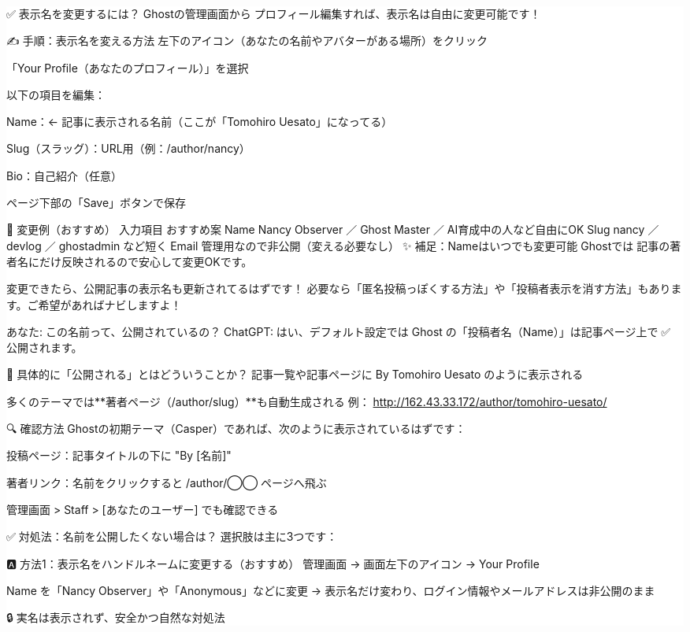 ✅ 表示名を変更するには？
Ghostの管理画面から プロフィール編集すれば、表示名は自由に変更可能です！

✍️ 手順：表示名を変える方法
左下のアイコン（あなたの名前やアバターがある場所）をクリック

「Your Profile（あなたのプロフィール）」を選択

以下の項目を編集：

Name：← 記事に表示される名前（ここが「Tomohiro Uesato」になってる）

Slug（スラッグ）：URL用（例：/author/nancy）

Bio：自己紹介（任意）

ページ下部の「Save」ボタンで保存

🎨 変更例（おすすめ）
入力項目	おすすめ案
Name	Nancy Observer ／ Ghost Master ／ AI育成中の人など自由にOK
Slug	nancy ／ devlog ／ ghostadmin など短く
Email	管理用なので非公開（変える必要なし）
✨ 補足：Nameはいつでも変更可能
Ghostでは 記事の著者名にだけ反映されるので安心して変更OKです。

変更できたら、公開記事の表示名も更新されてるはずです！
必要なら「匿名投稿っぽくする方法」や「投稿者表示を消す方法」もあります。ご希望があればナビしますよ！

あなた:
この名前って、公開されているの？
ChatGPT:
はい、デフォルト設定では Ghost の「投稿者名（Name）」は記事ページ上で
✅ 公開されます。

📌 具体的に「公開される」とはどういうことか？
記事一覧や記事ページに By Tomohiro Uesato のように表示される

多くのテーマでは**著者ページ（/author/slug）**も自動生成される
例： http://162.43.33.172/author/tomohiro-uesato/

🔍 確認方法
Ghostの初期テーマ（Casper）であれば、次のように表示されているはずです：

投稿ページ：記事タイトルの下に "By [名前]"

著者リンク：名前をクリックすると /author/◯◯ ページへ飛ぶ

管理画面 > Staff > [あなたのユーザー] でも確認できる

✅ 対処法：名前を公開したくない場合は？
選択肢は主に3つです：

🅰️ 方法1：表示名をハンドルネームに変更する（おすすめ）
管理画面 → 画面左下のアイコン → Your Profile

Name を「Nancy Observer」や「Anonymous」などに変更
→ 表示名だけ変わり、ログイン情報やメールアドレスは非公開のまま

🔒 実名は表示されず、安全かつ自然な対処法
